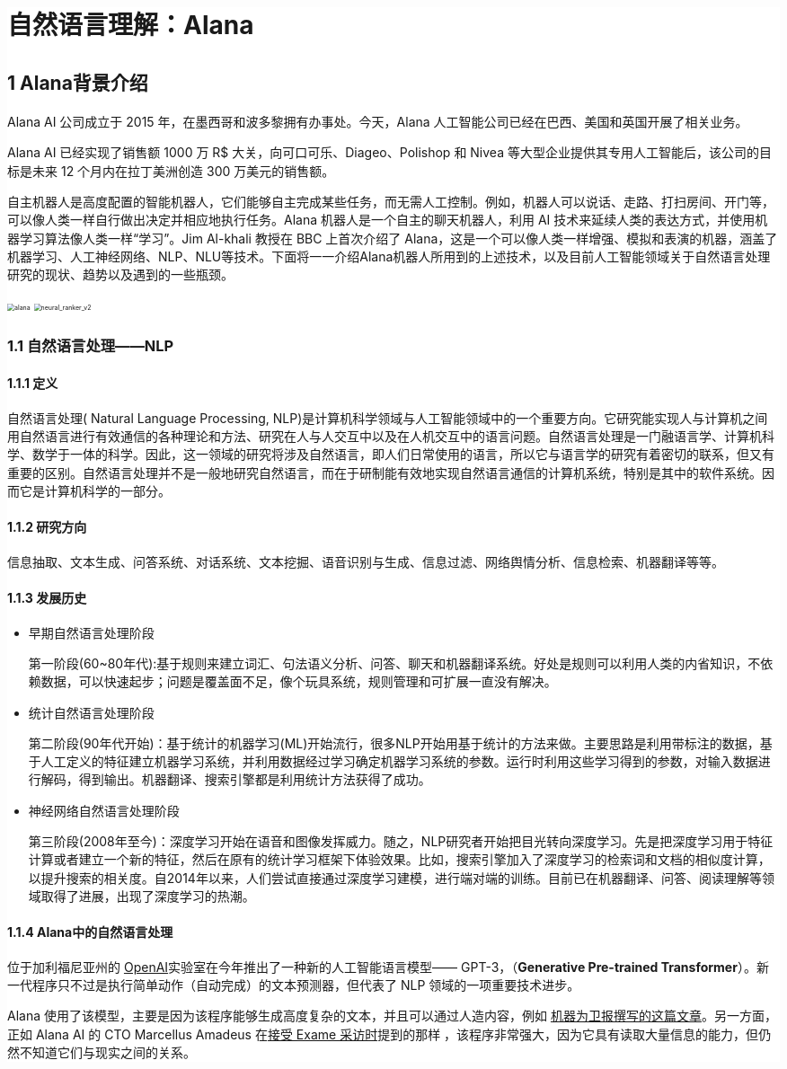 # 自然语言理解：Alana

## 1	Alana背景介绍

Alana AI 公司成立于 2015 年，在墨西哥和波多黎拥有办事处。今天，Alana 人工智能公司已经在巴西、美国和英国开展了相关业务。

Alana AI 已经实现了销售额 1000 万 R$ 大关，向可口可乐、Diageo、Polishop 和 Nivea 等大型企业提供其专用人工智能后，该公司的目标是未来 12 个月内在拉丁美洲创造 300 万美元的销售额。

自主机器人是高度配置的智能机器人，它们能够自主完成某些任务，而无需人工控制。例如，机器人可以说话、走路、打扫房间、开门等，可以像人类一样自行做出决定并相应地执行任务。Alana 机器人是一个自主的聊天机器人，利用 AI 技术来延续人类的表达方式，并使用机器学习算法像人类一样“学习”。Jim Al-khali 教授在 BBC 上首次介绍了 Alana，这是一个可以像人类一样增强、模拟和表演的机器，涵盖了机器学习、人工神经网络、NLP、NLU等技术。下面将一一介绍Alana机器人所用到的上述技术，以及目前人工智能领域关于自然语言处理研究的现状、趋势以及遇到的一些瓶颈。

<img src="D:/Typora_Picture/alana-16403537394281.png" alt="alana" style="zoom:50%;" />

<img src="D:/Typora_Picture/neural_ranker_v2.png" alt="neural_ranker_v2" style="zoom:50%;" />

### 

### 1.1	自然语言处理——NLP

#### 1.1.1	定义

自然语言处理( Natural Language Processing, NLP)是计算机科学领域与人工智能领域中的一个重要方向。它研究能实现人与计算机之间用自然语言进行有效通信的各种理论和方法、研究在人与人交互中以及在人机交互中的语言问题。自然语言处理是一门融语言学、计算机科学、数学于一体的科学。因此，这一领域的研究将涉及自然语言，即人们日常使用的语言，所以它与语言学的研究有着密切的联系，但又有重要的区别。自然语言处理并不是一般地研究自然语言，而在于研制能有效地实现自然语言通信的计算机系统，特别是其中的软件系统。因而它是计算机科学的一部分。

#### 1.1.2	研究方向

信息抽取、文本生成、问答系统、对话系统、文本挖掘、语音识别与生成、信息过滤、网络舆情分析、信息检索、机器翻译等等。

#### 1.1.3	发展历史

* 早期自然语言处理阶段

  第一阶段(60~80年代):基于规则来建立词汇、句法语义分析、问答、聊天和机器翻译系统。好处是规则可以利用人类的内省知识，不依赖数据，可以快速起步；问题是覆盖面不足，像个玩具系统，规则管理和可扩展一直没有解决。

* 统计自然语言处理阶段

  第二阶段(90年代开始)：基于统计的机器学习(ML)开始流行，很多NLP开始用基于统计的方法来做。主要思路是利用带标注的数据，基于人工定义的特征建立机器学习系统，并利用数据经过学习确定机器学习系统的参数。运行时利用这些学习得到的参数，对输入数据进行解码，得到输出。机器翻译、搜索引擎都是利用统计方法获得了成功。

* 神经网络自然语言处理阶段

  第三阶段(2008年至今)：深度学习开始在语音和图像发挥威力。随之，NLP研究者开始把目光转向深度学习。先是把深度学习用于特征计算或者建立一个新的特征，然后在原有的统计学习框架下体验效果。比如，搜索引擎加入了深度学习的检索词和文档的相似度计算，以提升搜索的相关度。自2014年以来，人们尝试直接通过深度学习建模，进行端对端的训练。目前已在机器翻译、问答、阅读理解等领域取得了进展，出现了深度学习的热潮。

#### 1.1.4    Alana中的自然语言处理

位于加利福尼亚州的 [OpenAI](https://openai.com/)实验室在今年推出了一种新的人工智能语言模型—— GPT-3，（**Generative Pre-trained Transformer**）。新一代程序只不过是执行简单动作（自动完成）的文本预测器，但代表了 NLP 领域的一项重要技术进步。

Alana 使用了该模型，主要是因为该程序能够生成高度复杂的文本，并且可以通过人造内容，例如 [机器为卫报撰写的这篇文章](https://www.theguardian.com/commentisfree/2020/sep/08/robot-wrote-this-article-gpt-3)。另一方面，正如 Alana AI 的 CTO Marcellus Amadeus 在[接受 Exame 采访时](https://exame.com/revista-exame/um-robo-que-sabe-demais/)提到的那样 ，该程序非常强大，因为它具有读取大量信息的能力，但仍然不知道它们与现实之间的关系。
